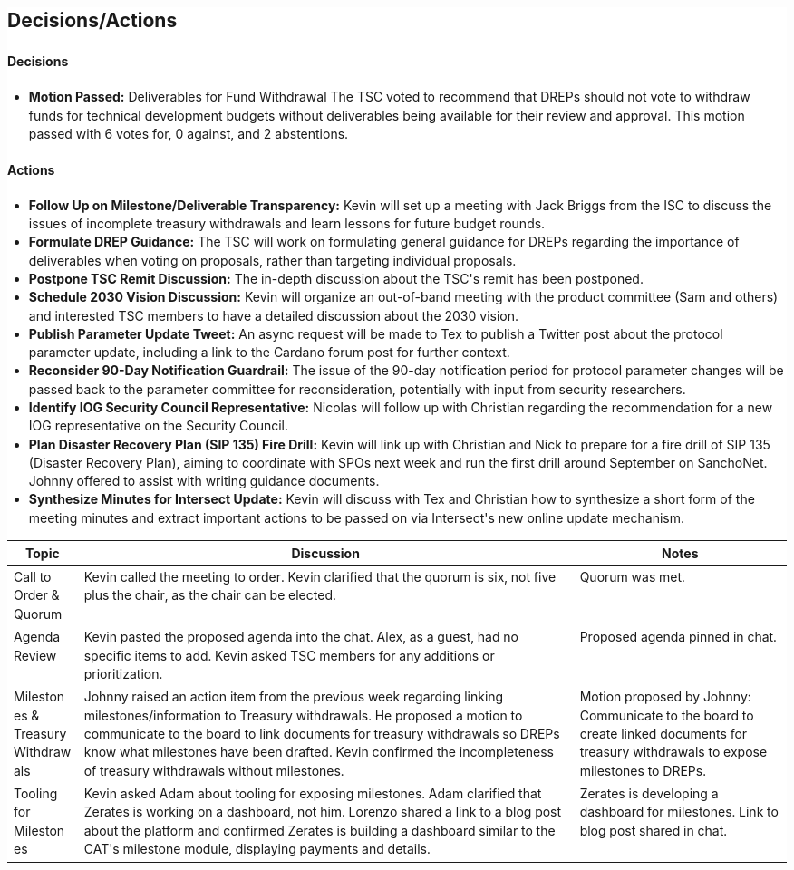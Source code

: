 ## Decisions/Actions

#### Decisions

* **Motion Passed:** Deliverables for Fund Withdrawal The TSC voted to recommend that DREPs should not vote to withdraw funds for technical development budgets without deliverables being available for their review and approval. This motion passed with 6 votes for, 0 against, and 2 abstentions.

#### Actions

* **Follow Up on Milestone/Deliverable Transparency:** Kevin will set up a meeting with Jack Briggs from the ISC to discuss the issues of incomplete treasury withdrawals and learn lessons for future budget rounds.
* **Formulate DREP Guidance:** The TSC will work on formulating general guidance for DREPs regarding the importance of deliverables when voting on proposals, rather than targeting individual proposals.
* **Postpone TSC Remit Discussion:** The in-depth discussion about the TSC's remit has been postponed.
* **Schedule 2030 Vision Discussion:** Kevin will organize an out-of-band meeting with the product committee (Sam and others) and interested TSC members to have a detailed discussion about the 2030 vision.
* **Publish Parameter Update Tweet:** An async request will be made to Tex to publish a Twitter post about the protocol parameter update, including a link to the Cardano forum post for further context.
* **Reconsider 90-Day Notification Guardrail:** The issue of the 90-day notification period for protocol parameter changes will be passed back to the parameter committee for reconsideration, potentially with input from security researchers.
* **Identify IOG Security Council Representative:** Nicolas will follow up with Christian regarding the recommendation for a new IOG representative on the Security Council.
* **Plan Disaster Recovery Plan (SIP 135) Fire Drill:** Kevin will link up with Christian and Nick to prepare for a fire drill of SIP 135 (Disaster Recovery Plan), aiming to coordinate with SPOs next week and run the first drill around September on SanchoNet. Johnny offered to assist with writing guidance documents.
* **Synthesize Minutes for Intersect Update:** Kevin will discuss with Tex and Christian how to synthesize a short form of the meeting minutes and extract important actions to be passed on via Intersect's new online update mechanism.

| Topic                                       | Discussion                                                                                                                                                                                                                                                                                                                                                                             | Notes                                                                                                                                                                                 |
| ------------------------------------------- | -------------------------------------------------------------------------------------------------------------------------------------------------------------------------------------------------------------------------------------------------------------------------------------------------------------------------------------------------------------------------------------- | ------------------------------------------------------------------------------------------------------------------------------------------------------------------------------------- |
| Call to Order & Quorum                      | Kevin called the meeting to order. Kevin clarified that the quorum is six, not five plus the chair, as the chair can be elected.                                                                                                                                                                                                                                                       | Quorum was met.                                                                                                                                                                       |
| Agenda Review                               | Kevin pasted the proposed agenda into the chat. Alex, as a guest, had no specific items to add. Kevin asked TSC members for any additions or prioritization.                                                                                                                                                                                                                           | Proposed agenda pinned in chat.                                                                                                                                                       |
| Milestones & Treasury Withdrawals           | Johnny raised an action item from the previous week regarding linking milestones/information to Treasury withdrawals. He proposed a motion to communicate to the board to link documents for treasury withdrawals so DREPs know what milestones have been drafted. Kevin confirmed the incompleteness of treasury withdrawals without milestones.                                      | Motion proposed by Johnny: Communicate to the board to create linked documents for treasury withdrawals to expose milestones to DREPs.                                                |
| Tooling for Milestones                      | Kevin asked Adam about tooling for exposing milestones. Adam clarified that Zerates is working on a dashboard, not him. Lorenzo shared a link to a blog post about the platform and confirmed Zerates is building a dashboard similar to the CAT's milestone module, displaying payments and details.                                                                                  | Zerates is developing a dashboard for milestones. Link to blog post shared in chat.                                                                                                   |